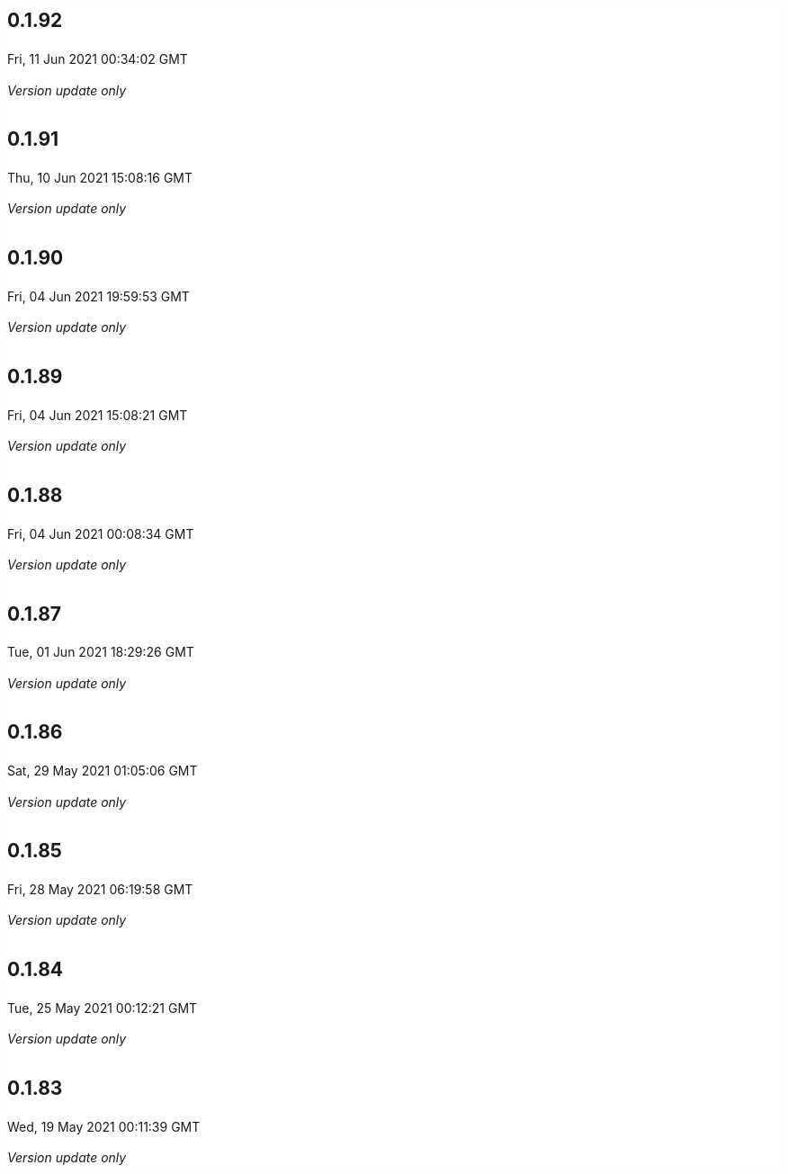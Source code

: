 ## 0.1.92
Fri, 11 Jun 2021 00:34:02 GMT

_Version update only_

## 0.1.91
Thu, 10 Jun 2021 15:08:16 GMT

_Version update only_

## 0.1.90
Fri, 04 Jun 2021 19:59:53 GMT

_Version update only_

## 0.1.89
Fri, 04 Jun 2021 15:08:21 GMT

_Version update only_

## 0.1.88
Fri, 04 Jun 2021 00:08:34 GMT

_Version update only_

## 0.1.87
Tue, 01 Jun 2021 18:29:26 GMT

_Version update only_

## 0.1.86
Sat, 29 May 2021 01:05:06 GMT

_Version update only_

## 0.1.85
Fri, 28 May 2021 06:19:58 GMT

_Version update only_

## 0.1.84
Tue, 25 May 2021 00:12:21 GMT

_Version update only_

## 0.1.83
Wed, 19 May 2021 00:11:39 GMT

_Version update only_
